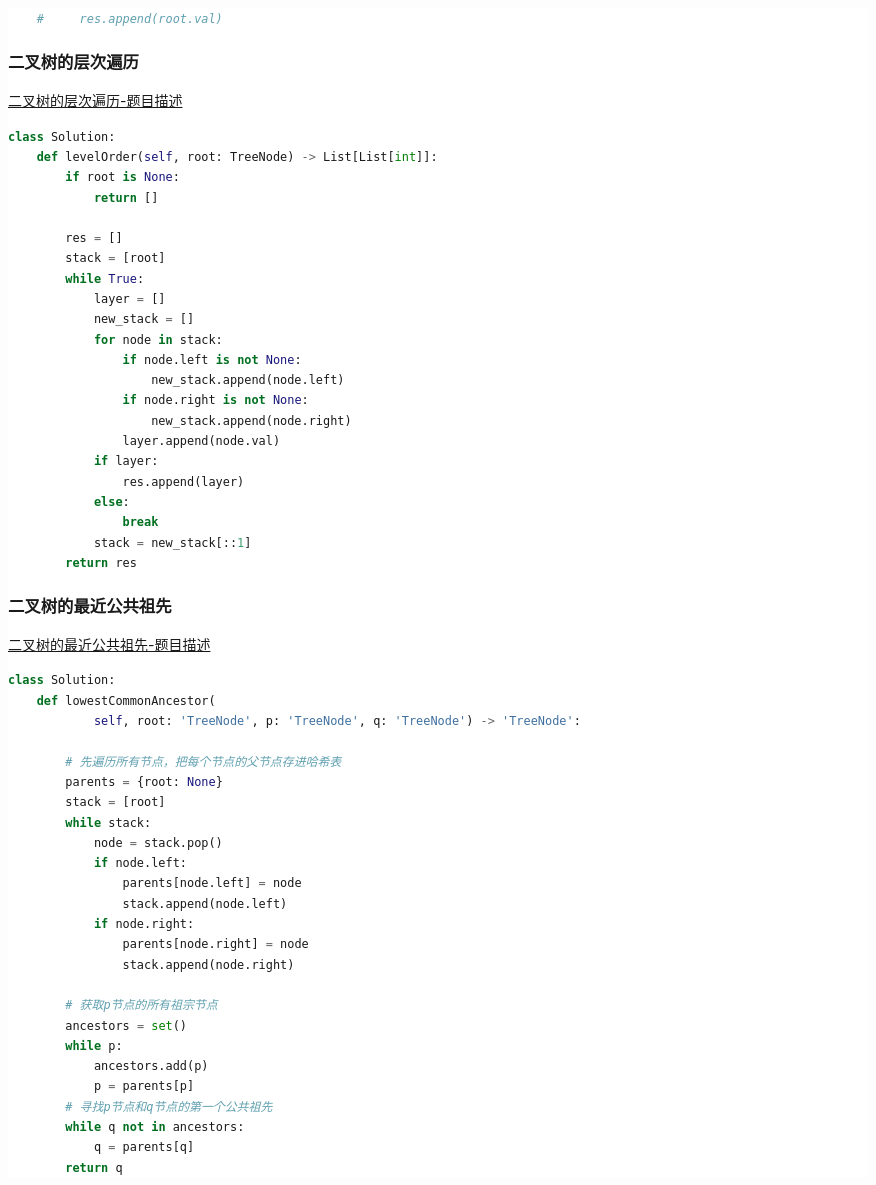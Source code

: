 ```python
    #     res.append(root.val)
```



### 二叉树的层次遍历

[二叉树的层次遍历-题目描述](https://leetcode-cn.com/problems/binary-tree-level-order-traversal/description/)

```python
class Solution:
    def levelOrder(self, root: TreeNode) -> List[List[int]]:
        if root is None:
            return []

        res = []
        stack = [root]
        while True:
            layer = []
            new_stack = []
            for node in stack:
                if node.left is not None:
                    new_stack.append(node.left)
                if node.right is not None:
                    new_stack.append(node.right)
                layer.append(node.val)
            if layer:
                res.append(layer)
            else:
                break
            stack = new_stack[::1]
        return res
```



### 二叉树的最近公共祖先

[二叉树的最近公共祖先-题目描述](https://leetcode-cn.com/problems/lowest-common-ancestor-of-a-binary-tree/description/)

```python
class Solution:
    def lowestCommonAncestor(
            self, root: 'TreeNode', p: 'TreeNode', q: 'TreeNode') -> 'TreeNode':

        # 先遍历所有节点，把每个节点的父节点存进哈希表
        parents = {root: None}
        stack = [root]
        while stack:
            node = stack.pop()
            if node.left:
                parents[node.left] = node
                stack.append(node.left)
            if node.right:
                parents[node.right] = node
                stack.append(node.right)

        # 获取p节点的所有祖宗节点
        ancestors = set()
        while p:
            ancestors.add(p)
            p = parents[p]
        # 寻找p节点和q节点的第一个公共祖先
        while q not in ancestors:
            q = parents[q]
        return q
```